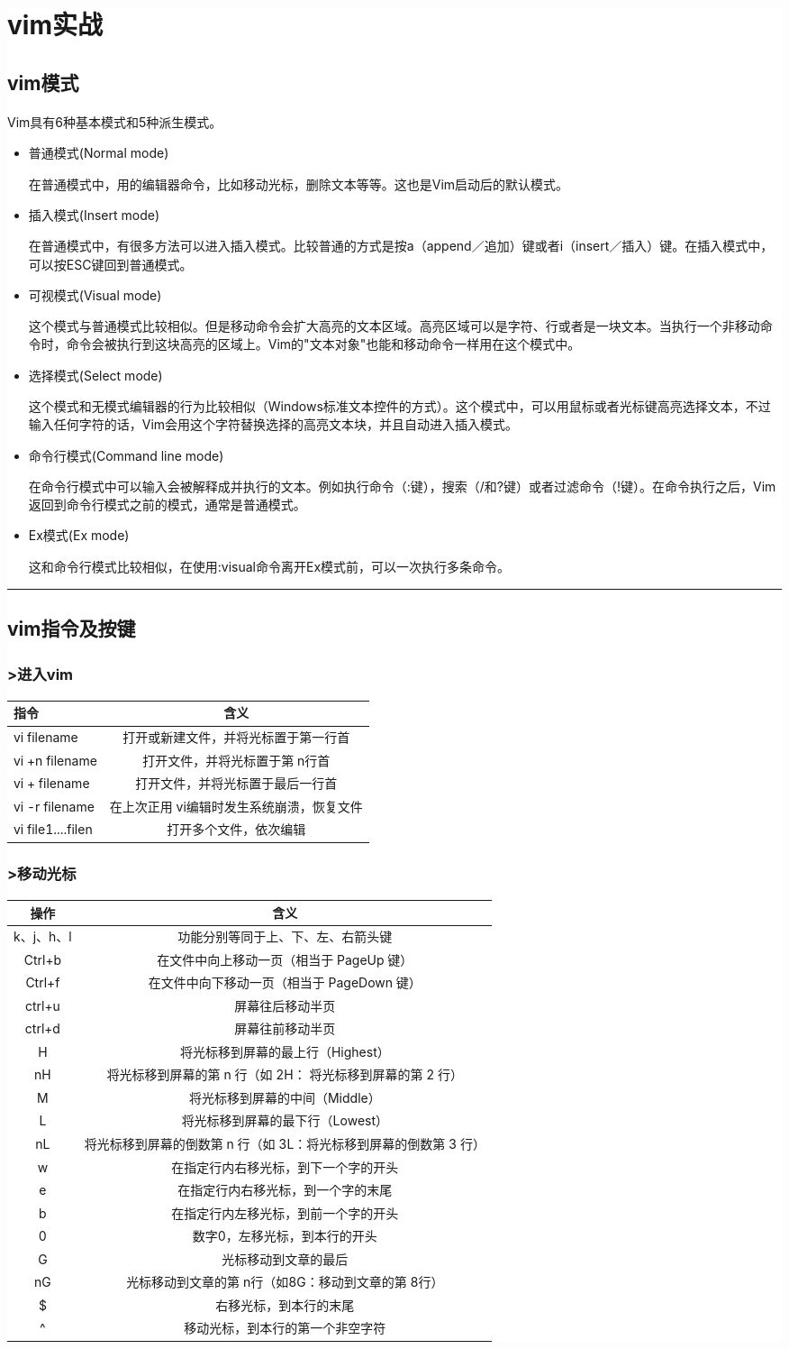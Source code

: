 #  vim实战

## vim模式

Vim具有6种基本模式和5种派生模式。

* 普通模式(Normal mode)

    在普通模式中，用的编辑器命令，比如移动光标，删除文本等等。这也是Vim启动后的默认模式。
* 插入模式(Insert mode)

    在普通模式中，有很多方法可以进入插入模式。比较普通的方式是按a（append／追加）键或者i（insert／插入）键。在插入模式中，可以按ESC键回到普通模式。
* 可视模式(Visual mode)

    这个模式与普通模式比较相似。但是移动命令会扩大高亮的文本区域。高亮区域可以是字符、行或者是一块文本。当执行一个非移动命令时，命令会被执行到这块高亮的区域上。Vim的"文本对象"也能和移动命令一样用在这个模式中。
* 选择模式(Select mode)

    这个模式和无模式编辑器的行为比较相似（Windows标准文本控件的方式）。这个模式中，可以用鼠标或者光标键高亮选择文本，不过输入任何字符的话，Vim会用这个字符替换选择的高亮文本块，并且自动进入插入模式。
* 命令行模式(Command line mode)

    在命令行模式中可以输入会被解释成并执行的文本。例如执行命令（:键），搜索（/和?键）或者过滤命令（!键）。在命令执行之后，Vim返回到命令行模式之前的模式，通常是普通模式。
* Ex模式(Ex mode)

    这和命令行模式比较相似，在使用:visual命令离开Ex模式前，可以一次执行多条命令。

---

## vim指令及按键

### >进入vim

指令|含义
|:--|:--:|
vi filename    | 打开或新建文件，并将光标置于第一行首
vi +n filename |打开文件，并将光标置于第 n行首
vi + filename  |打开文件，并将光标置于最后一行首
vi -r filename |在上次正用 vi编辑时发生系统崩溃，恢复文件
vi file1....filen |  打开多个文件，依次编辑

### >移动光标

操作 | 含义
:--: | :--:
k、j、h、l|功能分别等同于上、下、左、右箭头键 
Ctrl+b|在文件中向上移动一页（相当于 PageUp 键）
Ctrl+f|在文件中向下移动一页（相当于 PageDown 键）
ctrl+u|屏幕往后移动半页
ctrl+d|屏幕往前移动半页
H     |将光标移到屏幕的最上行（Highest） 
nH    |将光标移到屏幕的第 n 行（如 2H： 将光标移到屏幕的第 2 行）
M     |将光标移到屏幕的中间（Middle）
L     |将光标移到屏幕的最下行（Lowest） 
nL    |将光标移到屏幕的倒数第 n 行（如 3L：将光标移到屏幕的倒数第 3 行）
w     |在指定行内右移光标，到下一个字的开头
e     |在指定行内右移光标，到一个字的末尾
b     |在指定行内左移光标，到前一个字的开头
0     |数字0，左移光标，到本行的开头 
G     |光标移动到文章的最后
nG    |光标移动到文章的第 n行（如8G：移动到文章的第 8行）
$     |右移光标，到本行的末尾 
^     |移动光标，到本行的第一个非空字符
